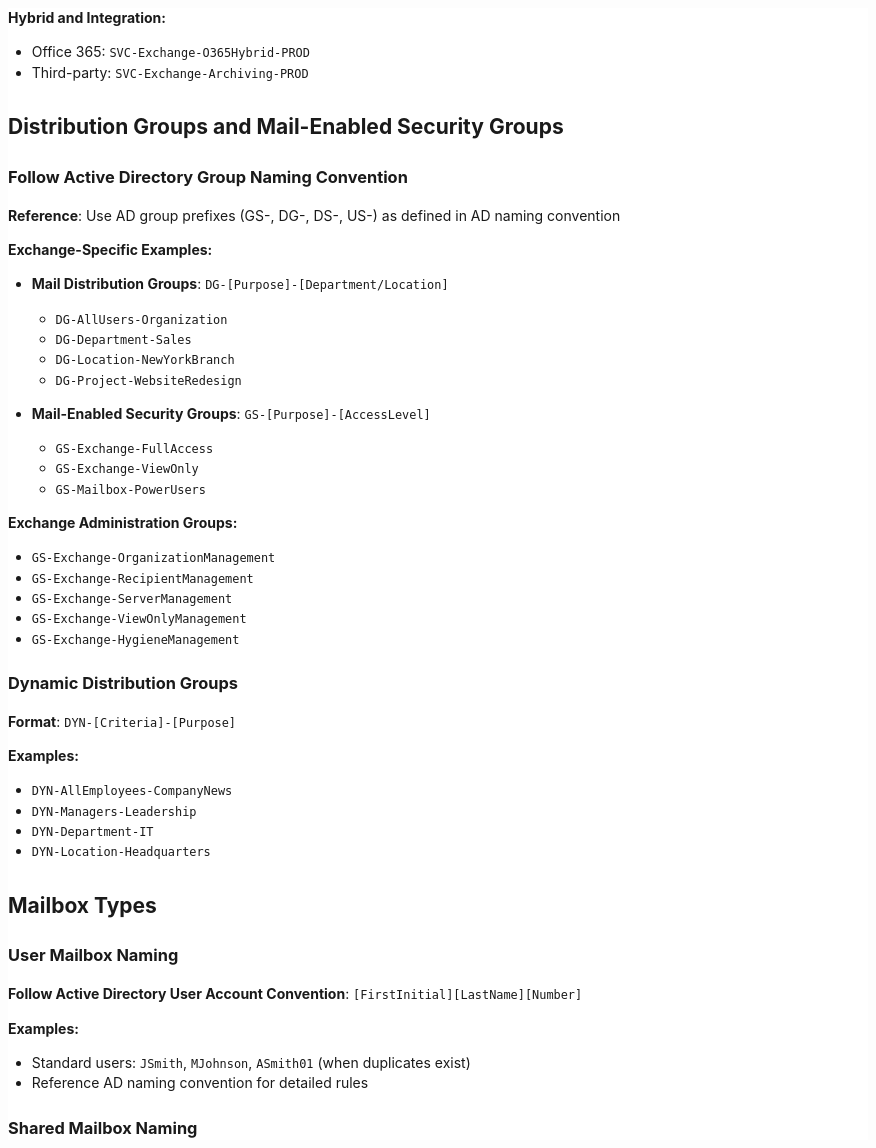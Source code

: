 **Hybrid and Integration:**

- Office 365: `SVC-Exchange-O365Hybrid-PROD`
- Third-party: `SVC-Exchange-Archiving-PROD`

## Distribution Groups and Mail-Enabled Security Groups

### Follow Active Directory Group Naming Convention

**Reference**: Use AD group prefixes (GS-, DG-, DS-, US-) as defined in AD naming convention

**Exchange-Specific Examples:**

- **Mail Distribution Groups**: `DG-[Purpose]-[Department/Location]`
  - `DG-AllUsers-Organization`
  - `DG-Department-Sales`
  - `DG-Location-NewYorkBranch`
  - `DG-Project-WebsiteRedesign`

- **Mail-Enabled Security Groups**: `GS-[Purpose]-[AccessLevel]`
  - `GS-Exchange-FullAccess`
  - `GS-Exchange-ViewOnly`
  - `GS-Mailbox-PowerUsers`

**Exchange Administration Groups:**

- `GS-Exchange-OrganizationManagement`
- `GS-Exchange-RecipientManagement`
- `GS-Exchange-ServerManagement`
- `GS-Exchange-ViewOnlyManagement`
- `GS-Exchange-HygieneManagement`

### Dynamic Distribution Groups

**Format**: `DYN-[Criteria]-[Purpose]`

**Examples:**

- `DYN-AllEmployees-CompanyNews`
- `DYN-Managers-Leadership`
- `DYN-Department-IT`
- `DYN-Location-Headquarters`

## Mailbox Types

### User Mailbox Naming

**Follow Active Directory User Account Convention**: `[FirstInitial][LastName][Number]`

**Examples:**

- Standard users: `JSmith`, `MJohnson`, `ASmith01` (when duplicates exist)
- Reference AD naming convention for detailed rules

### Shared Mailbox Naming
